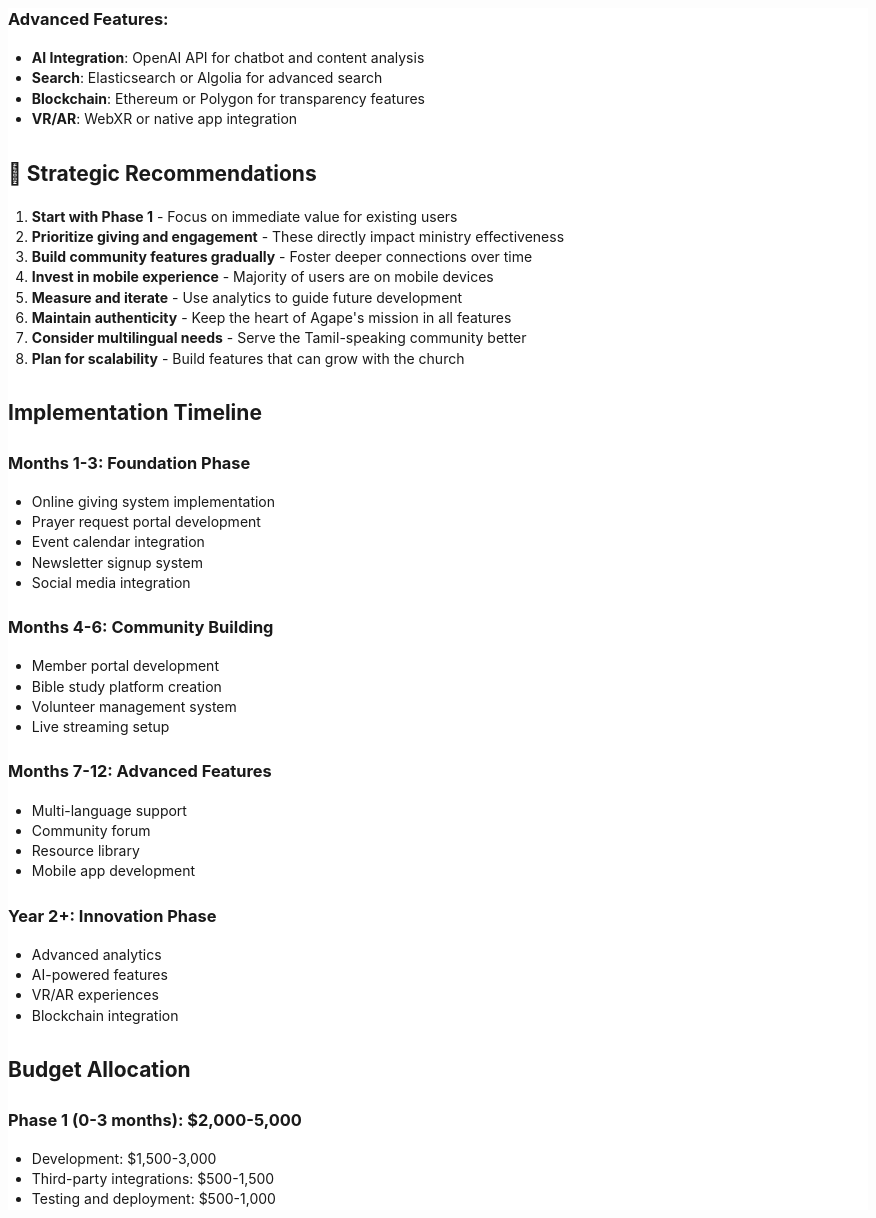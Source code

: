 ### **Advanced Features:**
- **AI Integration**: OpenAI API for chatbot and content analysis
- **Search**: Elasticsearch or Algolia for advanced search
- **Blockchain**: Ethereum or Polygon for transparency features
- **VR/AR**: WebXR or native app integration

## 🎯 Strategic Recommendations

1. **Start with Phase 1** - Focus on immediate value for existing users
2. **Prioritize giving and engagement** - These directly impact ministry effectiveness
3. **Build community features gradually** - Foster deeper connections over time
4. **Invest in mobile experience** - Majority of users are on mobile devices
5. **Measure and iterate** - Use analytics to guide future development
6. **Maintain authenticity** - Keep the heart of Agape's mission in all features
7. **Consider multilingual needs** - Serve the Tamil-speaking community better
8. **Plan for scalability** - Build features that can grow with the church

## Implementation Timeline

### **Months 1-3: Foundation Phase**
- Online giving system implementation
- Prayer request portal development
- Event calendar integration
- Newsletter signup system
- Social media integration

### **Months 4-6: Community Building**
- Member portal development
- Bible study platform creation
- Volunteer management system
- Live streaming setup

### **Months 7-12: Advanced Features**
- Multi-language support
- Community forum
- Resource library
- Mobile app development

### **Year 2+: Innovation Phase**
- Advanced analytics
- AI-powered features
- VR/AR experiences
- Blockchain integration

## Budget Allocation

### **Phase 1 (0-3 months): $2,000-5,000**
- Development: $1,500-3,000
- Third-party integrations: $500-1,500
- Testing and deployment: $500-1,000
